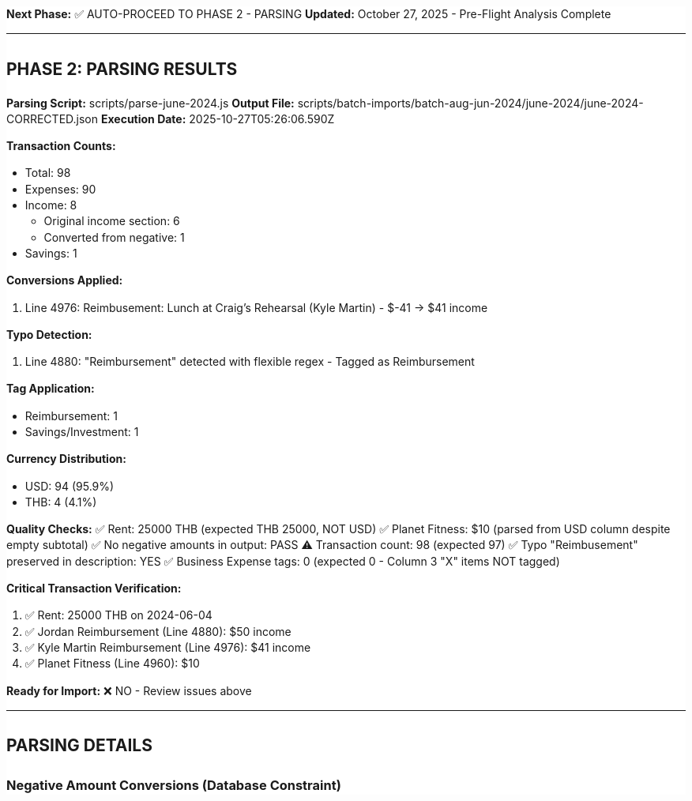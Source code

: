 
**Next Phase:** ✅ AUTO-PROCEED TO PHASE 2 - PARSING
**Updated:** October 27, 2025 - Pre-Flight Analysis Complete


---

## PHASE 2: PARSING RESULTS

**Parsing Script:** scripts/parse-june-2024.js
**Output File:** scripts/batch-imports/batch-aug-jun-2024/june-2024/june-2024-CORRECTED.json
**Execution Date:** 2025-10-27T05:26:06.590Z

**Transaction Counts:**
- Total: 98
- Expenses: 90
- Income: 8
  - Original income section: 6
  - Converted from negative: 1
- Savings: 1

**Conversions Applied:**
1. Line 4976: Reimbusement: Lunch at Craig’s Rehearsal (Kyle Martin) - $-41 → $41 income

**Typo Detection:**
1. Line 4880: "Reimbursement" detected with flexible regex - Tagged as Reimbursement

**Tag Application:**
- Reimbursement: 1
- Savings/Investment: 1

**Currency Distribution:**
- USD: 94 (95.9%)
- THB: 4 (4.1%)

**Quality Checks:**
✅ Rent: 25000 THB (expected THB 25000, NOT USD)
✅ Planet Fitness: $10 (parsed from USD column despite empty subtotal)
✅ No negative amounts in output: PASS
⚠️ Transaction count: 98 (expected 97)
✅ Typo "Reimbusement" preserved in description: YES
✅ Business Expense tags: 0 (expected 0 - Column 3 "X" items NOT tagged)

**Critical Transaction Verification:**
1. ✅ Rent: 25000 THB on 2024-06-04
2. ✅ Jordan Reimbursement (Line 4880): $50 income
3. ✅ Kyle Martin Reimbursement (Line 4976): $41 income
4. ✅ Planet Fitness (Line 4960): $10

**Ready for Import:** ❌ NO - Review issues above

---

## PARSING DETAILS

### Negative Amount Conversions (Database Constraint)
